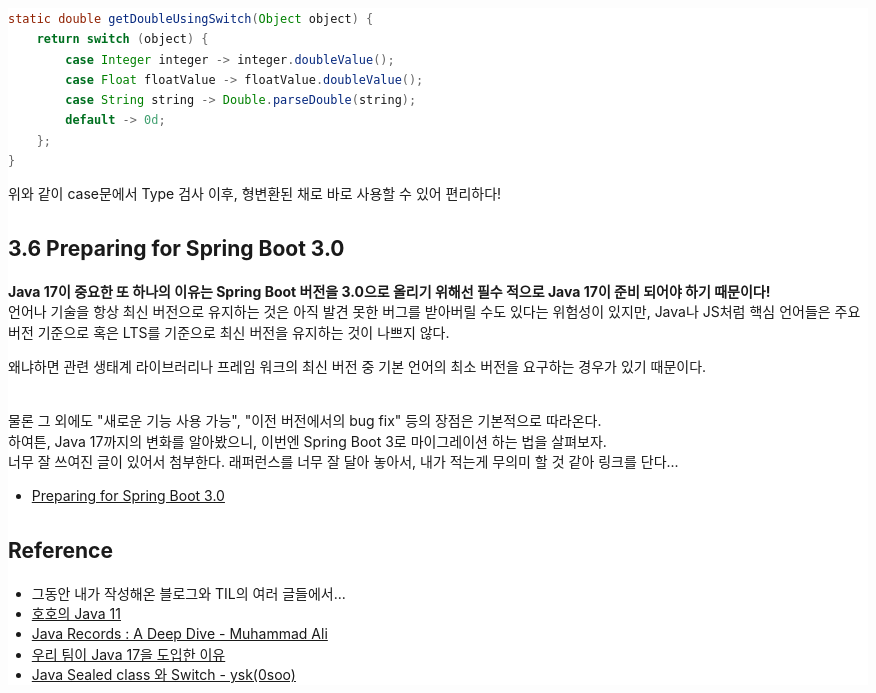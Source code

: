 ```java
static double getDoubleUsingSwitch(Object object) {
    return switch (object) {
        case Integer integer -> integer.doubleValue();
        case Float floatValue -> floatValue.doubleValue();
        case String string -> Double.parseDouble(string);
        default -> 0d;
    };
}
```

위와 같이 case문에서 Type 검사 이후, 형변환된 채로 바로 사용할 수 있어 편리하다!

## 3.6 Preparing for Spring Boot 3.0
**Java 17이 중요한 또 하나의 이유는 Spring Boot 버전을 3.0으로 올리기 위해선 필수 적으로 Java 17이 준비 되어야 하기 때문이다!** <br>
언어나 기술을 항상 최신 버전으로 유지하는 것은 아직 발견 못한 버그를 받아버릴 수도 있다는 위험성이 있지만, Java나 JS처럼 핵심 언어들은 주요 버전 기준으로 혹은 LTS를 기준으로 최신 버전을 유지하는 것이 나쁘지 않다. <br>

왜냐하면 관련 생태계 라이브러리나 프레임 워크의 최신 버전 중 기본 언어의 최소 버전을 요구하는 경우가 있기 때문이다. <br> <br>

물론 그 외에도 "새로운 기능 사용 가능", "이전 버전에서의 bug fix" 등의 장점은 기본적으로 따라온다. <Br> 
하여튼, Java 17까지의 변화를 알아봤으니, 이번엔 Spring Boot 3로 마이그레이션 하는 법을 살펴보자. <br>
너무 잘 쓰여진 글이 있어서 첨부한다. 래퍼런스를 너무 잘 달아 놓아서, 내가 적는게 무의미 할 것 같아 링크를 단다...
- [Preparing for Spring Boot 3.0](https://spring.io/blog/2022/05/24/preparing-for-spring-boot-3-0)


## Reference

- 그동안 내가 작성해온 블로그와 TIL의 여러 글들에서...
- [호호의 Java 11](https://www.youtube.com/watch?v=LcIyHlE2NlA)
- [Java Records : A Deep Dive - Muhammad Ali](https://medium.com/@ikhaleepha/java-records-a-deep-dive-e06fec984462)
- [우리 팀이 Java 17을 도입한 이유](https://techblog.gccompany.co.kr/%EC%9A%B0%EB%A6%AC%ED%8C%80%EC%9D%B4-jdk-17%EC%9D%84-%EB%8F%84%EC%9E%85%ED%95%9C-%EC%9D%B4%EC%9C%A0-ced2b754cd7)
- [Java Sealed class 와 Switch - ysk(0soo)](https://0soo.tistory.com/222?category=580548#Sealed%--%ED%--%B-%EB%-E%--%EC%-A%A-%EC%-D%--%--%EC%-E%A-%EB%-B%A-%EC%A-%--)
